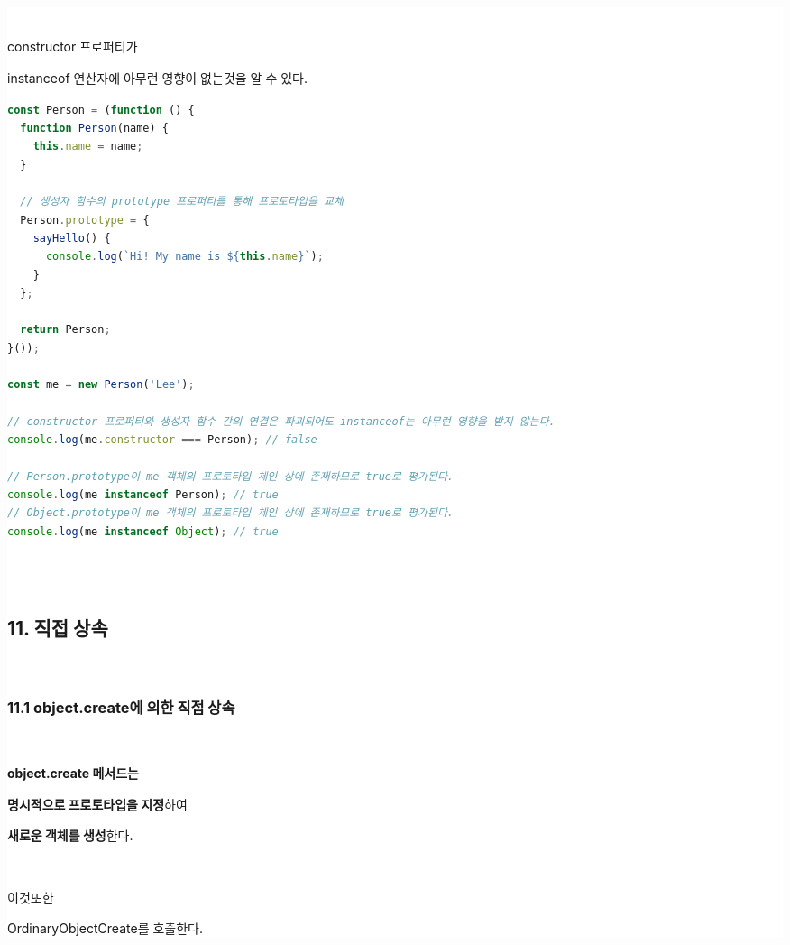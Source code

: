 <br>

constructor 프로퍼티가

instanceof 연산자에 아무런 영향이 없는것을 알 수 있다.

```jsx
const Person = (function () {
  function Person(name) {
    this.name = name;
  }

  // 생성자 함수의 prototype 프로퍼티를 통해 프로토타입을 교체
  Person.prototype = {
    sayHello() {
      console.log(`Hi! My name is ${this.name}`);
    }
  };

  return Person;
}());

const me = new Person('Lee');

// constructor 프로퍼티와 생성자 함수 간의 연결은 파괴되어도 instanceof는 아무런 영향을 받지 않는다.
console.log(me.constructor === Person); // false

// Person.prototype이 me 객체의 프로토타입 체인 상에 존재하므로 true로 평가된다.
console.log(me instanceof Person); // true
// Object.prototype이 me 객체의 프로토타입 체인 상에 존재하므로 true로 평가된다.
console.log(me instanceof Object); // true
```

<br>
<br>

## 11. 직접 상속

<br>

### 11.1 object.create에 의한 직접 상속

<br>

**object.create 메서드는**

**명시적으로 프로토타입을 지정**하여

**새로운 객체를 생성**한다.

<br>

이것또한

OrdinaryObjectCreate를 호출한다.
